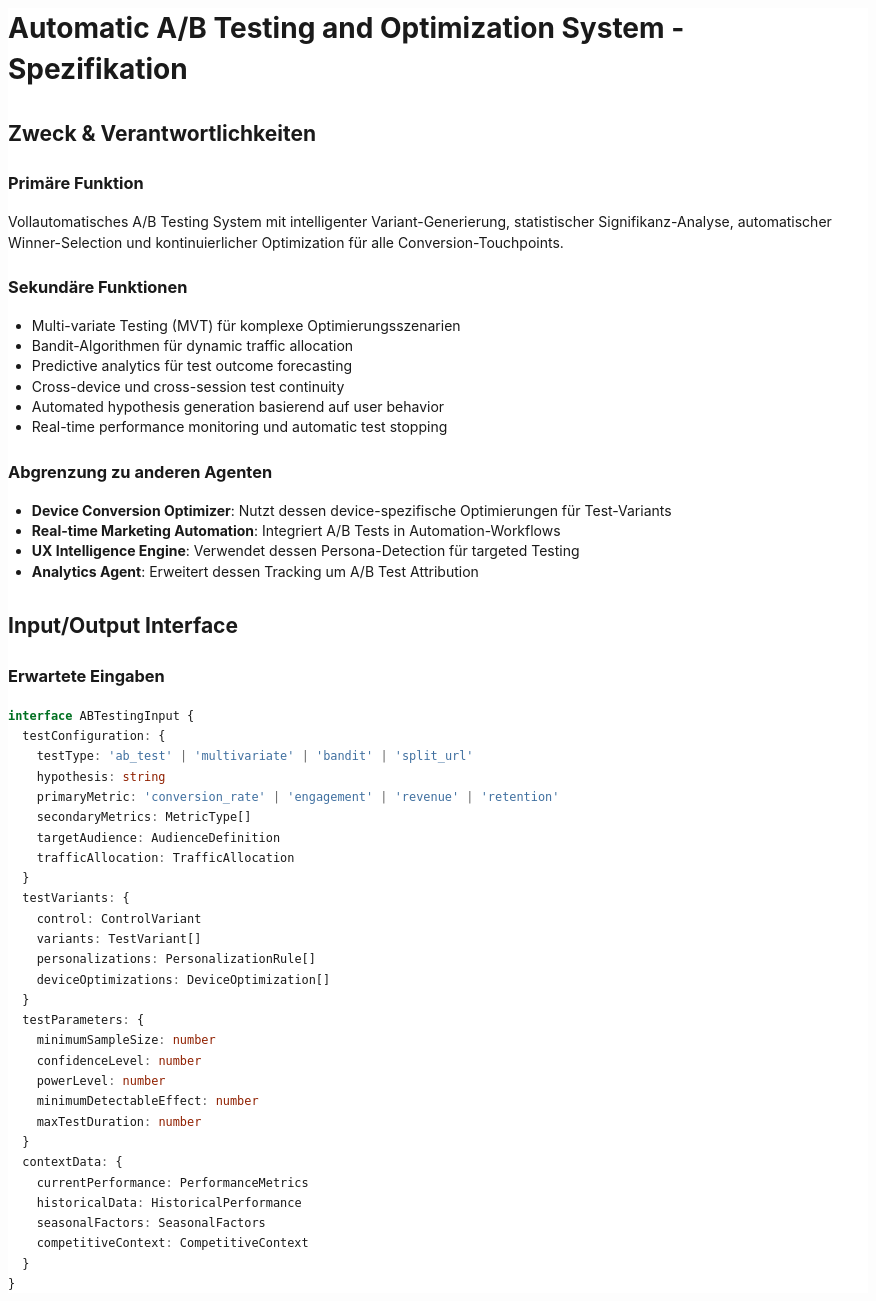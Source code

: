 # Automatic A/B Testing and Optimization System - Spezifikation

## Zweck & Verantwortlichkeiten

### Primäre Funktion
Vollautomatisches A/B Testing System mit intelligenter Variant-Generierung, statistischer Signifikanz-Analyse, automatischer Winner-Selection und kontinuierlicher Optimization für alle Conversion-Touchpoints.

### Sekundäre Funktionen
- Multi-variate Testing (MVT) für komplexe Optimierungsszenarien
- Bandit-Algorithmen für dynamic traffic allocation
- Predictive analytics für test outcome forecasting
- Cross-device und cross-session test continuity
- Automated hypothesis generation basierend auf user behavior
- Real-time performance monitoring und automatic test stopping

### Abgrenzung zu anderen Agenten
- **Device Conversion Optimizer**: Nutzt dessen device-spezifische Optimierungen für Test-Variants
- **Real-time Marketing Automation**: Integriert A/B Tests in Automation-Workflows
- **UX Intelligence Engine**: Verwendet dessen Persona-Detection für targeted Testing
- **Analytics Agent**: Erweitert dessen Tracking um A/B Test Attribution

## Input/Output Interface

### Erwartete Eingaben
```typescript
interface ABTestingInput {
  testConfiguration: {
    testType: 'ab_test' | 'multivariate' | 'bandit' | 'split_url'
    hypothesis: string
    primaryMetric: 'conversion_rate' | 'engagement' | 'revenue' | 'retention'
    secondaryMetrics: MetricType[]
    targetAudience: AudienceDefinition
    trafficAllocation: TrafficAllocation
  }
  testVariants: {
    control: ControlVariant
    variants: TestVariant[]
    personalizations: PersonalizationRule[]
    deviceOptimizations: DeviceOptimization[]
  }
  testParameters: {
    minimumSampleSize: number
    confidenceLevel: number
    powerLevel: number
    minimumDetectableEffect: number
    maxTestDuration: number
  }
  contextData: {
    currentPerformance: PerformanceMetrics
    historicalData: HistoricalPerformance
    seasonalFactors: SeasonalFactors
    competitiveContext: CompetitiveContext
  }
}
```
